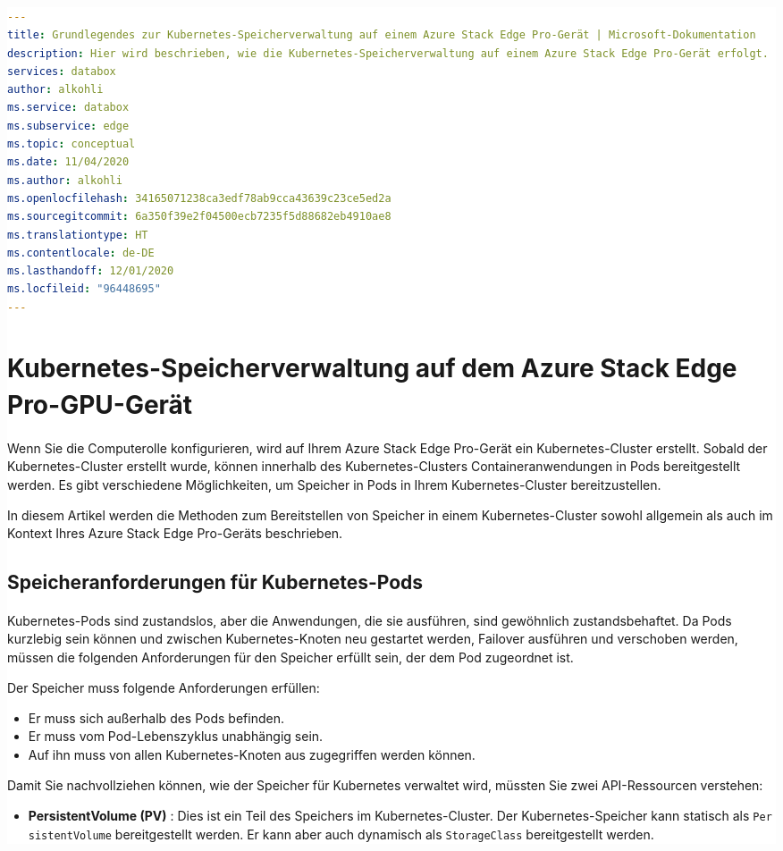```yaml
---
title: Grundlegendes zur Kubernetes-Speicherverwaltung auf einem Azure Stack Edge Pro-Gerät | Microsoft-Dokumentation
description: Hier wird beschrieben, wie die Kubernetes-Speicherverwaltung auf einem Azure Stack Edge Pro-Gerät erfolgt.
services: databox
author: alkohli
ms.service: databox
ms.subservice: edge
ms.topic: conceptual
ms.date: 11/04/2020
ms.author: alkohli
ms.openlocfilehash: 34165071238ca3edf78ab9cca43639c23ce5ed2a
ms.sourcegitcommit: 6a350f39e2f04500ecb7235f5d88682eb4910ae8
ms.translationtype: HT
ms.contentlocale: de-DE
ms.lasthandoff: 12/01/2020
ms.locfileid: "96448695"
---
```

# <a name="kubernetes-storage-management-on-your-azure-stack-edge-pro-gpu-device"></a>Kubernetes-Speicherverwaltung auf dem Azure Stack Edge Pro-GPU-Gerät

Wenn Sie die Computerolle konfigurieren, wird auf Ihrem Azure Stack Edge Pro-Gerät ein Kubernetes-Cluster erstellt. Sobald der Kubernetes-Cluster erstellt wurde, können innerhalb des Kubernetes-Clusters Containeranwendungen in Pods bereitgestellt werden. Es gibt verschiedene Möglichkeiten, um Speicher in Pods in Ihrem Kubernetes-Cluster bereitzustellen. 

In diesem Artikel werden die Methoden zum Bereitstellen von Speicher in einem Kubernetes-Cluster sowohl allgemein als auch im Kontext Ihres Azure Stack Edge Pro-Geräts beschrieben. 

## <a name="storage-requirements-for-kubernetes-pods"></a>Speicheranforderungen für Kubernetes-Pods

Kubernetes-Pods sind zustandslos, aber die Anwendungen, die sie ausführen, sind gewöhnlich zustandsbehaftet. Da Pods kurzlebig sein können und zwischen Kubernetes-Knoten neu gestartet werden, Failover ausführen und verschoben werden, müssen die folgenden Anforderungen für den Speicher erfüllt sein, der dem Pod zugeordnet ist. 

Der Speicher muss folgende Anforderungen erfüllen:

- Er muss sich außerhalb des Pods befinden.
- Er muss vom Pod-Lebenszyklus unabhängig sein.
- Auf ihn muss von allen Kubernetes-Knoten aus zugegriffen werden können.

Damit Sie nachvollziehen können, wie der Speicher für Kubernetes verwaltet wird, müssten Sie zwei API-Ressourcen verstehen: 

- **PersistentVolume (PV)** : Dies ist ein Teil des Speichers im Kubernetes-Cluster. Der Kubernetes-Speicher kann statisch als `PersistentVolume` bereitgestellt werden. Er kann aber auch dynamisch als `StorageClass` bereitgestellt werden.
